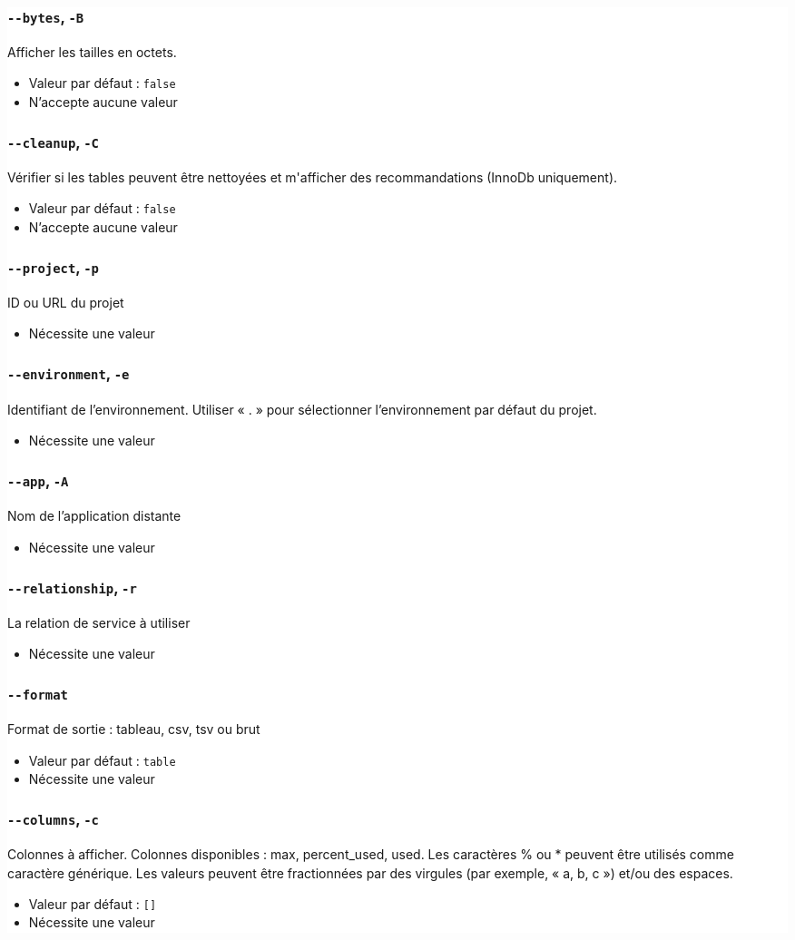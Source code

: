 ### `--bytes`, `-B`

Afficher les tailles en octets.

- Valeur par défaut : `false`
- N’accepte aucune valeur

### `--cleanup`, `-C`

Vérifier si les tables peuvent être nettoyées et m&#39;afficher des recommandations (InnoDb uniquement).

- Valeur par défaut : `false`
- N’accepte aucune valeur

### `--project`, `-p`

ID ou URL du projet

- Nécessite une valeur

### `--environment`, `-e`

Identifiant de l’environnement. Utiliser « . » pour sélectionner l’environnement par défaut du projet.

- Nécessite une valeur

### `--app`, `-A`

Nom de l’application distante

- Nécessite une valeur

### `--relationship`, `-r`

La relation de service à utiliser

- Nécessite une valeur

### `--format`

Format de sortie : tableau, csv, tsv ou brut

- Valeur par défaut : `table`
- Nécessite une valeur

### `--columns`, `-c`

Colonnes à afficher. Colonnes disponibles : max, percent_used, used. Les caractères % ou * peuvent être utilisés comme caractère générique. Les valeurs peuvent être fractionnées par des virgules (par exemple, « a, b, c ») et/ou des espaces.

- Valeur par défaut : `[]`
- Nécessite une valeur
